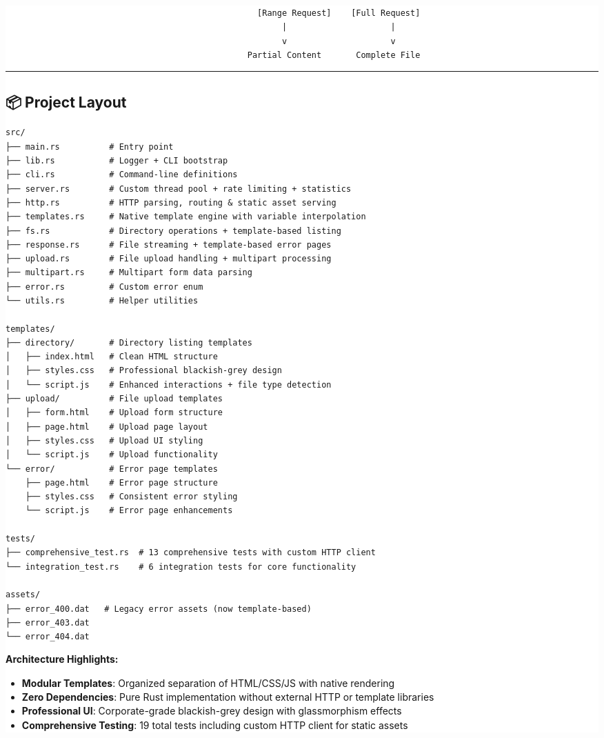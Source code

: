 ```
                                                   [Range Request]    [Full Request]
                                                        |                     |
                                                        v                     v
                                                 Partial Content       Complete File
```

---

## 📦 Project Layout

```
src/
├── main.rs          # Entry point
├── lib.rs           # Logger + CLI bootstrap
├── cli.rs           # Command-line definitions
├── server.rs        # Custom thread pool + rate limiting + statistics
├── http.rs          # HTTP parsing, routing & static asset serving
├── templates.rs     # Native template engine with variable interpolation
├── fs.rs            # Directory operations + template-based listing
├── response.rs      # File streaming + template-based error pages
├── upload.rs        # File upload handling + multipart processing
├── multipart.rs     # Multipart form data parsing
├── error.rs         # Custom error enum
└── utils.rs         # Helper utilities

templates/
├── directory/       # Directory listing templates
│   ├── index.html   # Clean HTML structure
│   ├── styles.css   # Professional blackish-grey design
│   └── script.js    # Enhanced interactions + file type detection
├── upload/          # File upload templates
│   ├── form.html    # Upload form structure
│   ├── page.html    # Upload page layout
│   ├── styles.css   # Upload UI styling
│   └── script.js    # Upload functionality
└── error/           # Error page templates
    ├── page.html    # Error page structure
    ├── styles.css   # Consistent error styling
    └── script.js    # Error page enhancements

tests/
├── comprehensive_test.rs  # 13 comprehensive tests with custom HTTP client
└── integration_test.rs    # 6 integration tests for core functionality

assets/
├── error_400.dat   # Legacy error assets (now template-based)
├── error_403.dat
└── error_404.dat
```

**Architecture Highlights:**
- **Modular Templates**: Organized separation of HTML/CSS/JS with native rendering
- **Zero Dependencies**: Pure Rust implementation without external HTTP or template libraries
- **Professional UI**: Corporate-grade blackish-grey design with glassmorphism effects
- **Comprehensive Testing**: 19 total tests including custom HTTP client for static assets
